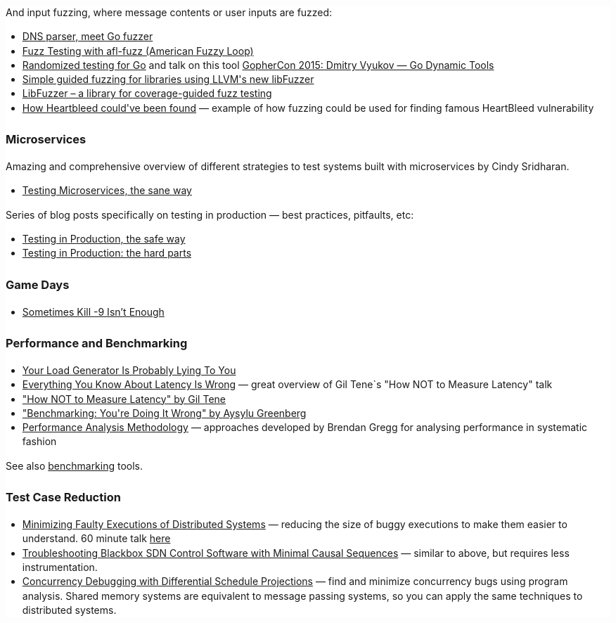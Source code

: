 And input fuzzing, where message contents or user inputs are fuzzed:
* [DNS parser, meet Go fuzzer](https://blog.cloudflare.com/dns-parser-meet-go-fuzzer/)
* [Fuzz Testing with afl-fuzz (American Fuzzy Loop)](http://spin.atomicobject.com/2015/08/23/fuzz-testing-american-fuzzy-lop/)
* [Randomized testing for Go](https://github.com/dvyukov/go-fuzz) and talk on this tool [GopherCon 2015: Dmitry Vyukov — Go Dynamic Tools](https://www.youtube.com/watch?v=a9xrxRsIbSU)
* [Simple guided fuzzing for libraries using LLVM's new libFuzzer](http://blog.llvm.org/2015/04/fuzz-all-clangs.html)
* [LibFuzzer – a library for coverage-guided fuzz testing](http://llvm.org/docs/LibFuzzer.html)
* [How Heartbleed could've been found](https://blog.hboeck.de/archives/868-How-Heartbleed-couldve-been-found.html) — example of how fuzzing could be used for finding famous HeartBleed vulnerability


### Microservices
Amazing and comprehensive overview of different strategies to test systems built with microservices by Cindy Sridharan. 
* [Testing Microservices, the sane way](https://copyconstruct.medium.com/testing-microservices-the-sane-way-9bb31d158c16)

Series of blog posts specifically on testing in production — best practices, pitfaults, etc: 
* [Testing in Production, the safe way](https://copyconstruct.medium.com/testing-in-production-the-safe-way-18ca102d0ef1)
* [Testing in Production: the hard parts](https://copyconstruct.medium.com/testing-in-production-the-hard-parts-3f06cefaf592)


### Game Days
* [Sometimes Kill -9 Isn’t Enough](http://bravenewgeek.com/sometimes-kill-9-isnt-enough/)


### Performance and Benchmarking
* [Your Load Generator Is Probably Lying To You](http://highscalability.com/blog/2015/10/5/your-load-generator-is-probably-lying-to-you-take-the-red-pi.html)
* [Everything You Know About Latency Is Wrong](http://bravenewgeek.com/everything-you-know-about-latency-is-wrong/) — great overview of Gil Tene`s "How NOT to Measure Latency" talk
* ["How NOT to Measure Latency" by Gil Tene](https://www.youtube.com/watch?v=lJ8ydIuPFeU)
* ["Benchmarking: You're Doing It Wrong" by Aysylu Greenberg](https://www.youtube.com/watch?v=XmImGiVuJno)
* [Performance Analysis Methodology](http://www.brendangregg.com/methodology.html) — approaches developed by Brendan Gregg for analysing performance in systematic fashion

See also [benchmarking](#benchmarking) tools.


### Test Case Reduction
* [Minimizing Faulty Executions of Distributed Systems](https://www.usenix.org/system/files/conference/nsdi16/nsdi16-paper-scott.pdf) — reducing the size of buggy executions to make them easier to understand. 60 minute talk [here](https://www.microsoft.com/en-us/research/video/minimizing-faulty-executions-distributed-systems/)
* [Troubleshooting Blackbox SDN Control Software with Minimal Causal Sequences](https://dl.acm.org/doi/pdf/10.1145/2619239.2626304) — similar to above, but requires less instrumentation.
* [Concurrency Debugging with Differential Schedule Projections](https://brandonlucia.com/pubs/symbiosis_final_pldi.pdf) — find and minimize concurrency bugs using program analysis. Shared memory systems are equivalent to message passing systems, so you can apply the same techniques to distributed systems.
